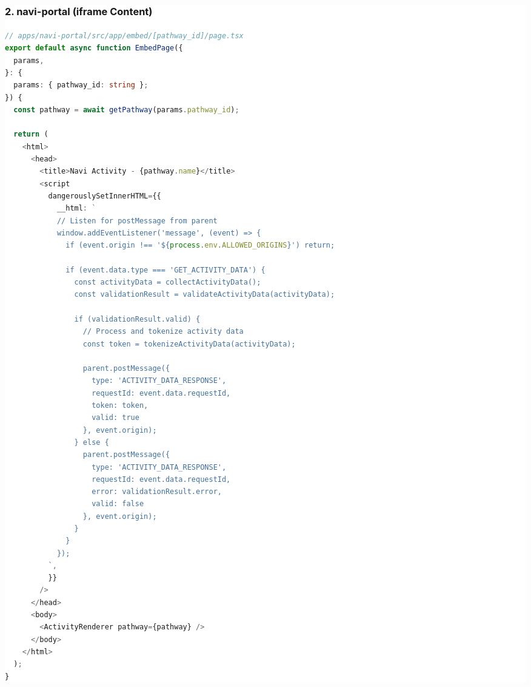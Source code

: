 ### **2. navi-portal (iframe Content)**

```typescript
// apps/navi-portal/src/app/embed/[pathway_id]/page.tsx
export default async function EmbedPage({
  params,
}: {
  params: { pathway_id: string };
}) {
  const pathway = await getPathway(params.pathway_id);

  return (
    <html>
      <head>
        <title>Navi Activity - {pathway.name}</title>
        <script
          dangerouslySetInnerHTML={{
            __html: `
            // Listen for postMessage from parent
            window.addEventListener('message', (event) => {
              if (event.origin !== '${process.env.ALLOWED_ORIGINS}') return;
              
              if (event.data.type === 'GET_ACTIVITY_DATA') {
                const activityData = collectActivityData();
                const validationResult = validateActivityData(activityData);
                
                if (validationResult.valid) {
                  // Process and tokenize activity data
                  const token = tokenizeActivityData(activityData);
                  
                  parent.postMessage({
                    type: 'ACTIVITY_DATA_RESPONSE',
                    requestId: event.data.requestId,
                    token: token,
                    valid: true
                  }, event.origin);
                } else {
                  parent.postMessage({
                    type: 'ACTIVITY_DATA_RESPONSE',
                    requestId: event.data.requestId,
                    error: validationResult.error,
                    valid: false
                  }, event.origin);
                }
              }
            });
          `,
          }}
        />
      </head>
      <body>
        <ActivityRenderer pathway={pathway} />
      </body>
    </html>
  );
}
```

